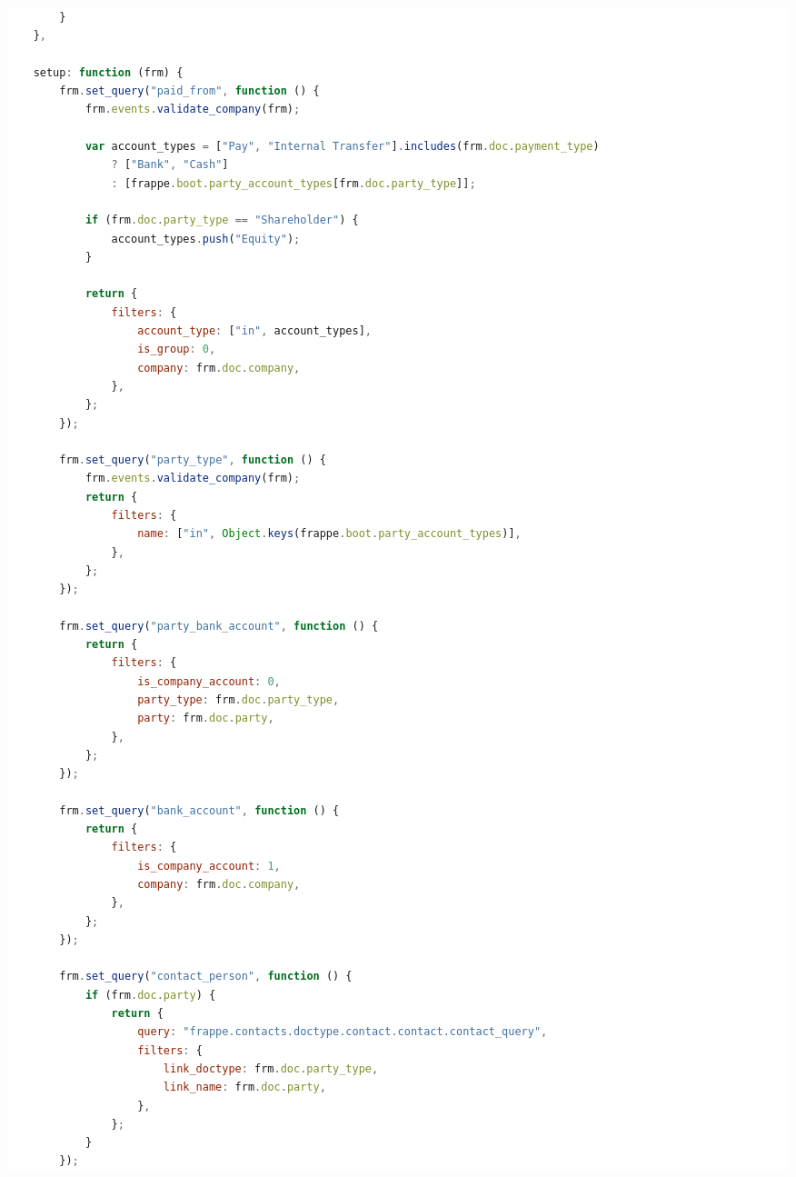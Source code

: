 ```javascript
		}
	},

	setup: function (frm) {
		frm.set_query("paid_from", function () {
			frm.events.validate_company(frm);

			var account_types = ["Pay", "Internal Transfer"].includes(frm.doc.payment_type)
				? ["Bank", "Cash"]
				: [frappe.boot.party_account_types[frm.doc.party_type]];

			if (frm.doc.party_type == "Shareholder") {
				account_types.push("Equity");
			}

			return {
				filters: {
					account_type: ["in", account_types],
					is_group: 0,
					company: frm.doc.company,
				},
			};
		});

		frm.set_query("party_type", function () {
			frm.events.validate_company(frm);
			return {
				filters: {
					name: ["in", Object.keys(frappe.boot.party_account_types)],
				},
			};
		});

		frm.set_query("party_bank_account", function () {
			return {
				filters: {
					is_company_account: 0,
					party_type: frm.doc.party_type,
					party: frm.doc.party,
				},
			};
		});

		frm.set_query("bank_account", function () {
			return {
				filters: {
					is_company_account: 1,
					company: frm.doc.company,
				},
			};
		});

		frm.set_query("contact_person", function () {
			if (frm.doc.party) {
				return {
					query: "frappe.contacts.doctype.contact.contact.contact_query",
					filters: {
						link_doctype: frm.doc.party_type,
						link_name: frm.doc.party,
					},
				};
			}
		});
```